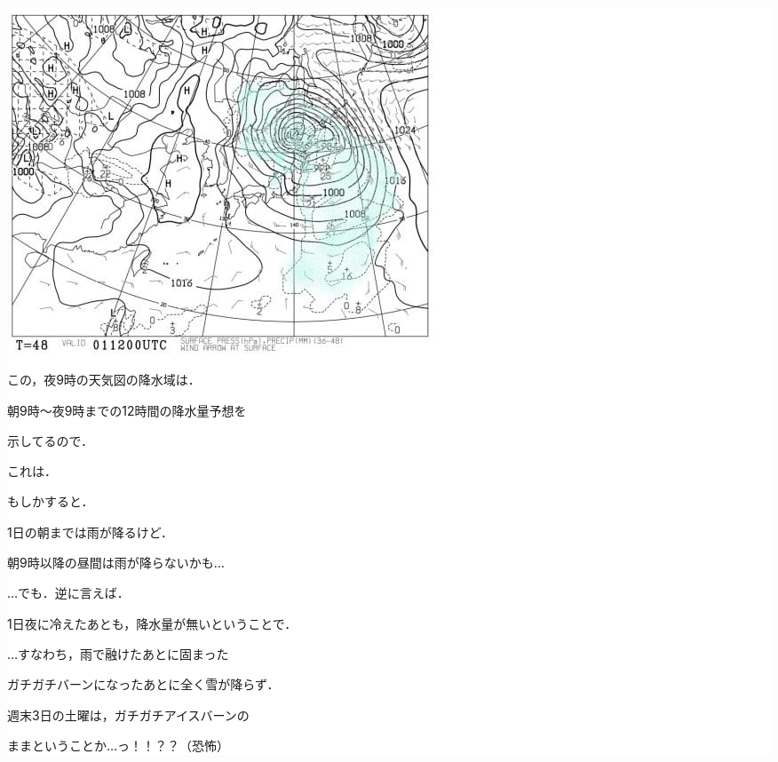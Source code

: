![5dd64710efb60775dbb1af835c3c0f17.jpg](images/5dd64710efb60775dbb1af835c3c0f17.jpg)




この，夜9時の天気図の降水域は．


朝9時～夜9時までの12時間の降水量予想を


示してるので．


これは．


もしかすると．


1日の朝までは雨が降るけど．


朝9時以降の昼間は雨が降らないかも…





…でも．逆に言えば．


1日夜に冷えたあとも，降水量が無いということで．


…すなわち，雨で融けたあとに固まった


ガチガチバーンになったあとに全く雪が降らず．


週末3日の土曜は，ガチガチアイスバーンの


ままということか…っ！！？？（恐怖）
